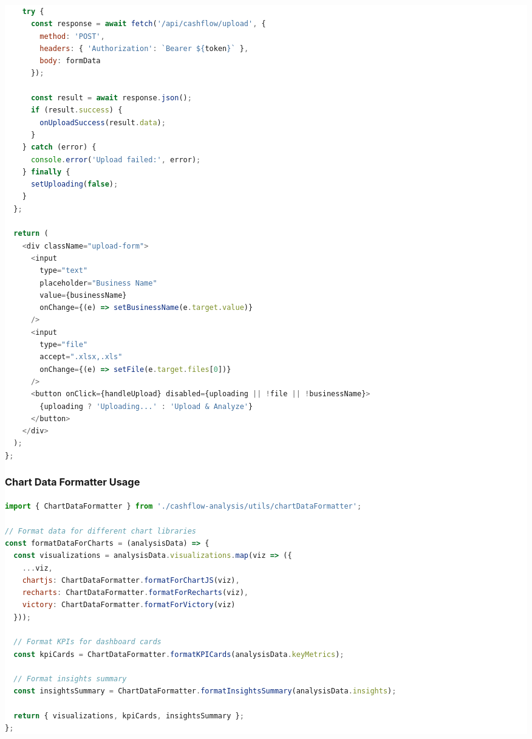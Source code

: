 ```javascript
    try {
      const response = await fetch('/api/cashflow/upload', {
        method: 'POST',
        headers: { 'Authorization': `Bearer ${token}` },
        body: formData
      });

      const result = await response.json();
      if (result.success) {
        onUploadSuccess(result.data);
      }
    } catch (error) {
      console.error('Upload failed:', error);
    } finally {
      setUploading(false);
    }
  };

  return (
    <div className="upload-form">
      <input
        type="text"
        placeholder="Business Name"
        value={businessName}
        onChange={(e) => setBusinessName(e.target.value)}
      />
      <input
        type="file"
        accept=".xlsx,.xls"
        onChange={(e) => setFile(e.target.files[0])}
      />
      <button onClick={handleUpload} disabled={uploading || !file || !businessName}>
        {uploading ? 'Uploading...' : 'Upload & Analyze'}
      </button>
    </div>
  );
};
```

### Chart Data Formatter Usage
```javascript
import { ChartDataFormatter } from './cashflow-analysis/utils/chartDataFormatter';

// Format data for different chart libraries
const formatDataForCharts = (analysisData) => {
  const visualizations = analysisData.visualizations.map(viz => ({
    ...viz,
    chartjs: ChartDataFormatter.formatForChartJS(viz),
    recharts: ChartDataFormatter.formatForRecharts(viz),
    victory: ChartDataFormatter.formatForVictory(viz)
  }));

  // Format KPIs for dashboard cards
  const kpiCards = ChartDataFormatter.formatKPICards(analysisData.keyMetrics);

  // Format insights summary
  const insightsSummary = ChartDataFormatter.formatInsightsSummary(analysisData.insights);

  return { visualizations, kpiCards, insightsSummary };
};
```
